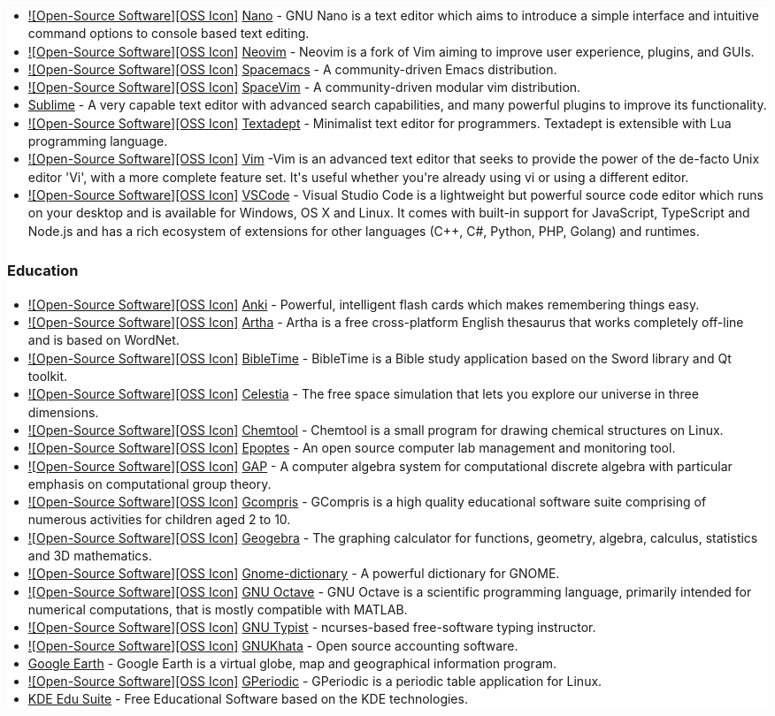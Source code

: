- [![Open-Source Software][OSS Icon]](http://git.savannah.gnu.org/cgit/nano.git/) [Nano](https://www.nano-editor.org/) - GNU Nano is a text editor which aims to introduce a simple interface and intuitive command options to console based text editing.
- [![Open-Source Software][OSS Icon]](https://github.com/neovim/neovim) [Neovim](https://neovim.io/) - Neovim is a fork of Vim aiming to improve user experience, plugins, and GUIs.
- [![Open-Source Software][OSS Icon]](https://github.com/syl20bnr/spacemacs) [Spacemacs](http://spacemacs.org) - A community-driven Emacs distribution.
- [![Open-Source Software][OSS Icon]](https://github.com/SpaceVim/SpaceVim) [SpaceVim](https://spacevim.org/) - A community-driven modular vim distribution.
- [Sublime](https://www.sublimetext.com/) - A very capable text editor with advanced search capabilities, and many powerful plugins to improve its functionality.
- [![Open-Source Software][OSS Icon]](https://foicica.com/hg/textadept) [Textadept](https://foicica.com/textadept) - Minimalist text editor for programmers. Textadept is extensible with Lua programming language.
- [![Open-Source Software][OSS Icon]](https://github.com/vim/vim) [Vim](https://www.vim.org/download.php) -Vim is an advanced text editor that seeks to provide the power of the de-facto Unix editor 'Vi', with a more complete feature set. It's useful whether you're already using vi or using a different editor.
- [![Open-Source Software][OSS Icon]](https://github.com/Microsoft/vscode) [VSCode](https://code.visualstudio.com) - Visual Studio Code is a lightweight but powerful source code editor which runs on your desktop and is available for Windows, OS X and Linux. It comes with built-in support for JavaScript, TypeScript and Node.js and has a rich ecosystem of extensions for other languages (C++, C#, Python, PHP, Golang) and runtimes.

### Education
- [![Open-Source Software][OSS Icon]](https://apps.ankiweb.net/) [Anki](https://apps.ankiweb.net/) - Powerful, intelligent flash cards which makes remembering things easy.
- [![Open-Source Software][OSS Icon]](https://sourceforge.net/projects/artha/) [Artha](http://artha.sourceforge.net/wiki/index.php/Home) - Artha is a free cross-platform English thesaurus that works completely off-line and is based on WordNet.
- [![Open-Source Software][OSS Icon]](https://github.com/bibletime/bibletime) [BibleTime](http://bibletime.info/) - BibleTime is a Bible study application based on the Sword library and Qt toolkit.
- [![Open-Source Software][OSS Icon]](https://sourceforge.net/projects/celestia/) [Celestia](https://celestia.space) - The free space simulation that lets you explore our universe in three dimensions.
- [![Open-Source Software][OSS Icon]](https://github.com/opp11/chemtool/) [Chemtool](http://ruby.chemie.uni-freiburg.de/~martin/chemtool/) - Chemtool is a small program for drawing chemical structures on Linux.
- [![Open-Source Software][OSS Icon]](https://code.launchpad.net/epoptes) [Epoptes](http://www.epoptes.org/) - An open source computer lab management and monitoring tool.
- [![Open-Source Software][OSS Icon]](https://github.com/gap-system/gap) [GAP](https://www.gap-system.org/) - A computer algebra system for computational discrete algebra with particular emphasis on computational group theory.
- [![Open-Source Software][OSS Icon]](http://gcompris.net/wiki/Developer%27s_corner) [Gcompris](https://gcompris.net/index-en.html) - GCompris is a high quality educational software suite comprising of numerous activities for children aged 2 to 10.
- [![Open-Source Software][OSS Icon]](https://github.com/geogebra/geogebra) [Geogebra](https://www.geogebra.org/download) - The graphing calculator for functions, geometry, algebra, calculus, statistics and 3D mathematics.
- [![Open-Source Software][OSS Icon]](https://wiki.gnome.org/Apps/Dictionary) [Gnome-dictionary](https://wiki.gnome.org/Apps/Dictionary) - A powerful dictionary for GNOME.
- [![Open-Source Software][OSS Icon]](https://hg.savannah.gnu.org/hgweb/octave) [GNU Octave](https://www.gnu.org/software/octave/) - GNU Octave is a scientific programming language, primarily intended for numerical computations, that is mostly compatible with MATLAB.
- [![Open-Source Software][OSS Icon]](https://git.savannah.gnu.org/cgit/gtypist.git) [GNU Typist](https://www.gnu.org/software/gtypist/index.html) - ncurses-based free-software typing instructor.
- [![Open-Source Software][OSS Icon]](https://github.com/kinitrupti/GNUKhata) [GNUKhata](https://www.gnukhata.in/) - Open source accounting software.
- [Google Earth](https://itsfoss.com/install-google-earth-ubunu/) - Google Earth is a virtual globe, map and geographical information program.
- [![Open-Source Software][OSS Icon]](http://gperiodic.seul.org/cvs/) [GPeriodic](http://gperiodic.seul.org/) - GPeriodic is a periodic table application for Linux.
- [KDE Edu Suite](https://edu.kde.org/) - Free Educational Software based on the KDE technologies.
